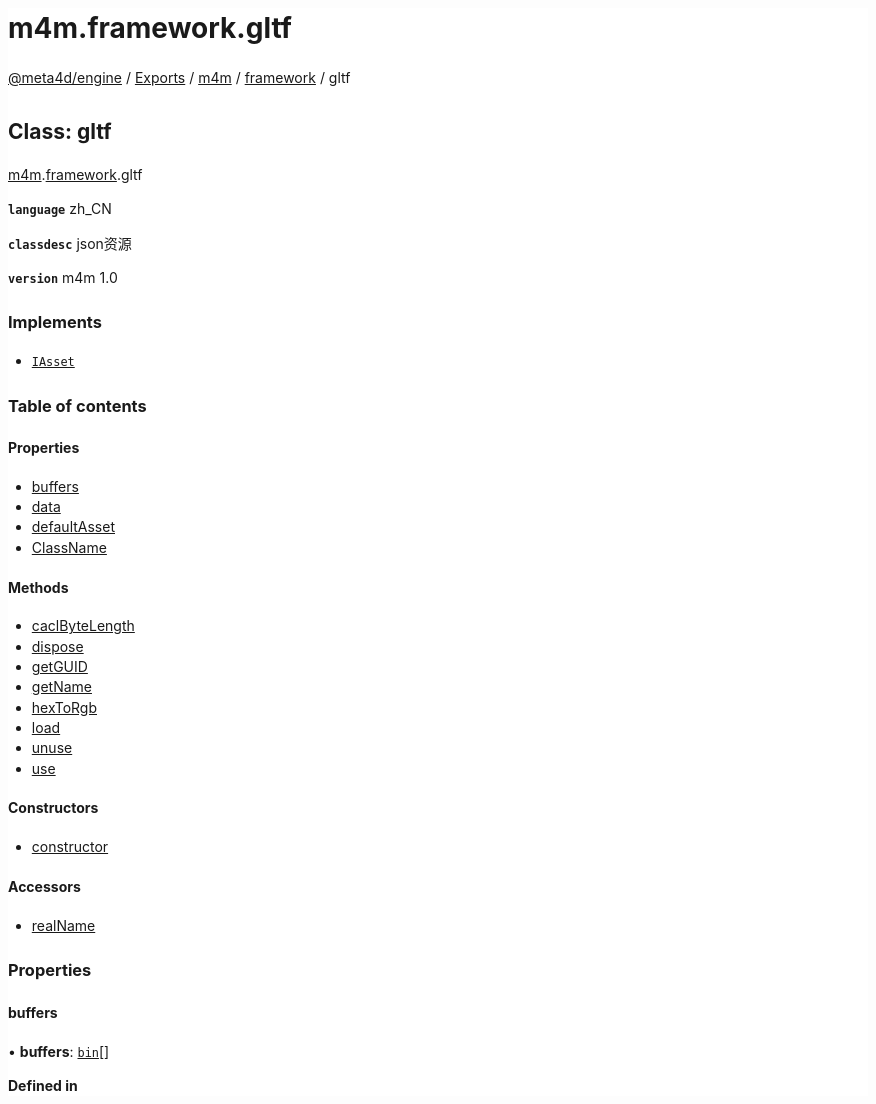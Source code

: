 # m4m.framework.gltf

[@meta4d/engine](../) / [Exports](../modules/) / [m4m](../modules/m4m.md) / [framework](../modules/m4m.framework.md) / gltf

## Class: gltf

[m4m](../modules/m4m.md).[framework](../modules/m4m.framework.md).gltf

**`language`** zh\_CN

**`classdesc`** json资源

**`version`** m4m 1.0

### Implements

* [`IAsset`](../interfaces/m4m.framework.IAsset.md)

### Table of contents

#### Properties

* [buffers](m4m.framework.gltf.md#buffers)
* [data](m4m.framework.gltf.md#data)
* [defaultAsset](m4m.framework.gltf.md#defaultasset)
* [ClassName](m4m.framework.gltf.md#classname)

#### Methods

* [caclByteLength](m4m.framework.gltf.md#caclbytelength)
* [dispose](m4m.framework.gltf.md#dispose)
* [getGUID](m4m.framework.gltf.md#getguid)
* [getName](m4m.framework.gltf.md#getname)
* [hexToRgb](m4m.framework.gltf.md#hextorgb)
* [load](m4m.framework.gltf.md#load)
* [unuse](m4m.framework.gltf.md#unuse)
* [use](m4m.framework.gltf.md#use)

#### Constructors

* [constructor](m4m.framework.gltf.md#constructor)

#### Accessors

* [realName](m4m.framework.gltf.md#realname)

### Properties

#### buffers

• **buffers**: [`bin`](m4m.framework.bin.md)\[]

**Defined in**
